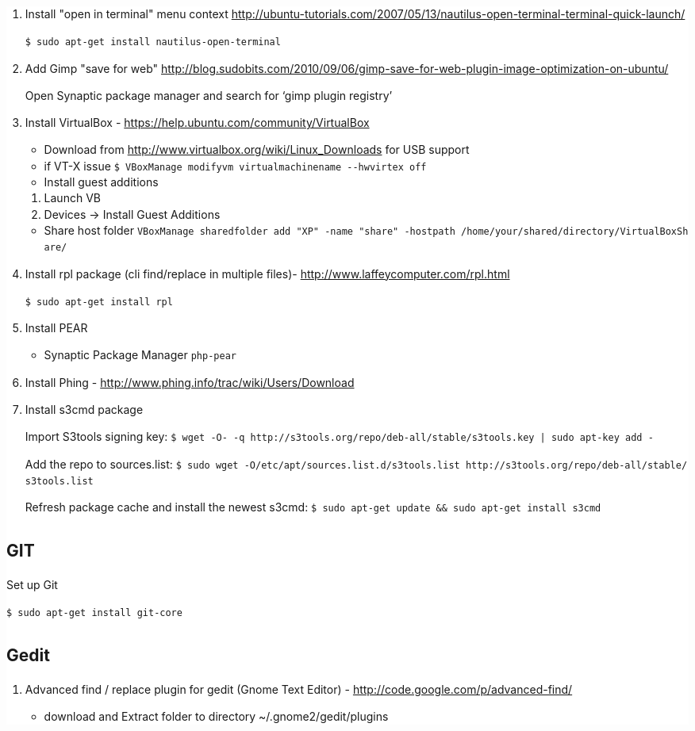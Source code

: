 1. Install "open in terminal" menu context http://ubuntu-tutorials.com/2007/05/13/nautilus-open-terminal-terminal-quick-launch/

    `$ sudo apt-get install nautilus-open-terminal`

2. Add Gimp "save for web" http://blog.sudobits.com/2010/09/06/gimp-save-for-web-plugin-image-optimization-on-ubuntu/

     Open Synaptic package manager and search for ‘gimp plugin registry’

3. Install VirtualBox - https://help.ubuntu.com/community/VirtualBox
    - Download  from http://www.virtualbox.org/wiki/Linux_Downloads for USB support
	- if VT-X issue
	`$ VBoxManage modifyvm virtualmachinename --hwvirtex off`
	- Install guest additions

	1. Launch VB
	2. Devices -> Install Guest Additions

    - Share host folder
    `VBoxManage sharedfolder add "XP" -name "share" -hostpath /home/your/shared/directory/VirtualBoxShare/`

4. Install rpl package (cli find/replace in multiple files)- http://www.laffeycomputer.com/rpl.html

    `$ sudo apt-get install rpl`

5. Install PEAR
    - Synaptic Package Manager `php-pear`

6. Install Phing - http://www.phing.info/trac/wiki/Users/Download

7. Install s3cmd package

    Import S3tools signing key:
        `$ wget -O- -q http://s3tools.org/repo/deb-all/stable/s3tools.key | sudo apt-key add -`

    Add the repo to sources.list:
        `$ sudo wget -O/etc/apt/sources.list.d/s3tools.list http://s3tools.org/repo/deb-all/stable/s3tools.list`

    Refresh package cache and install the newest s3cmd:
        `$ sudo apt-get update && sudo apt-get install s3cmd`


GIT
---

Set up Git

   `$ sudo apt-get install git-core`


Gedit
-----

1. Advanced find / replace plugin for gedit (Gnome Text Editor) - http://code.google.com/p/advanced-find/

     - download and Extract folder to directory ~/.gnome2/gedit/plugins
